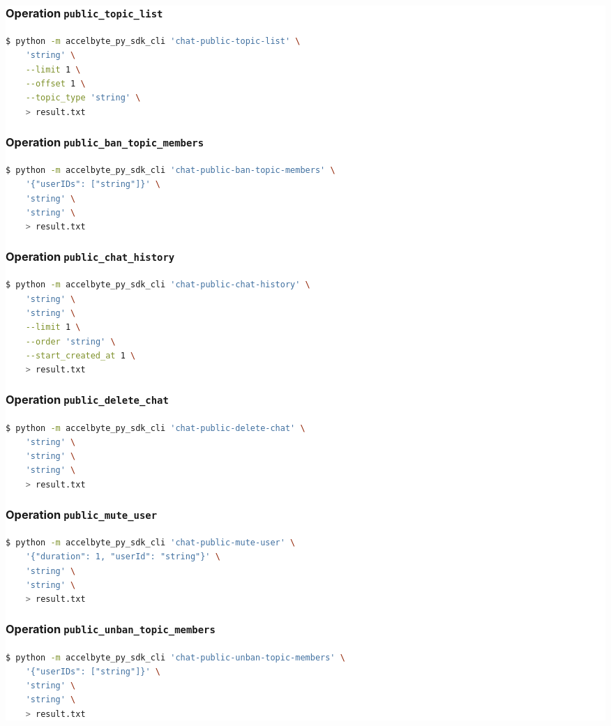 ### Operation `public_topic_list`
```sh
$ python -m accelbyte_py_sdk_cli 'chat-public-topic-list' \
    'string' \
    --limit 1 \
    --offset 1 \
    --topic_type 'string' \
    > result.txt
```

### Operation `public_ban_topic_members`
```sh
$ python -m accelbyte_py_sdk_cli 'chat-public-ban-topic-members' \
    '{"userIDs": ["string"]}' \
    'string' \
    'string' \
    > result.txt
```

### Operation `public_chat_history`
```sh
$ python -m accelbyte_py_sdk_cli 'chat-public-chat-history' \
    'string' \
    'string' \
    --limit 1 \
    --order 'string' \
    --start_created_at 1 \
    > result.txt
```

### Operation `public_delete_chat`
```sh
$ python -m accelbyte_py_sdk_cli 'chat-public-delete-chat' \
    'string' \
    'string' \
    'string' \
    > result.txt
```

### Operation `public_mute_user`
```sh
$ python -m accelbyte_py_sdk_cli 'chat-public-mute-user' \
    '{"duration": 1, "userId": "string"}' \
    'string' \
    'string' \
    > result.txt
```

### Operation `public_unban_topic_members`
```sh
$ python -m accelbyte_py_sdk_cli 'chat-public-unban-topic-members' \
    '{"userIDs": ["string"]}' \
    'string' \
    'string' \
    > result.txt
```
